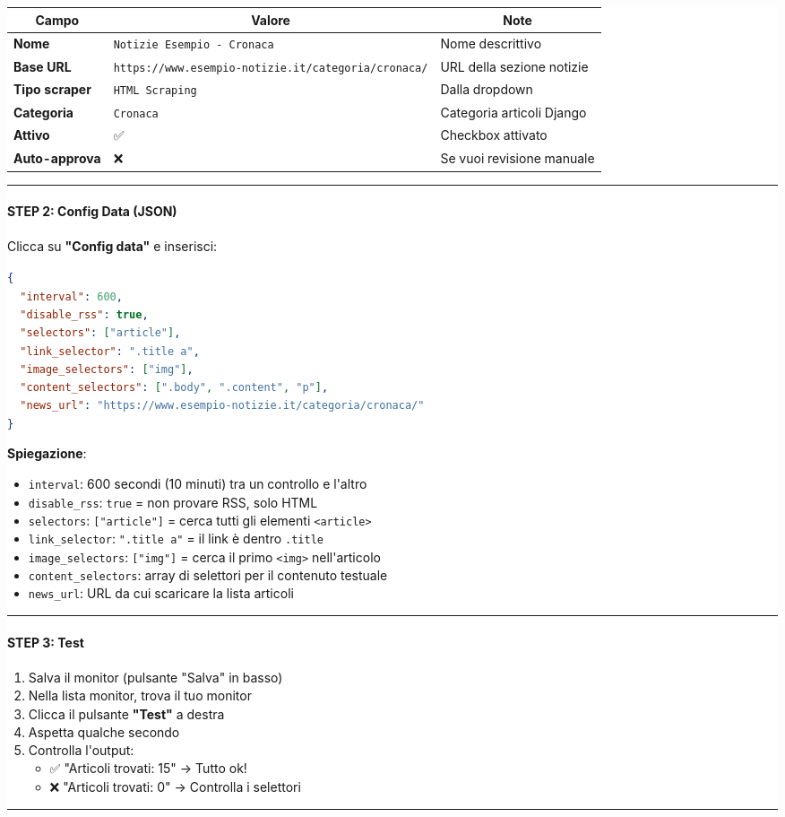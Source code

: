| Campo | Valore | Note |
|-------|--------|------|
| **Nome** | `Notizie Esempio - Cronaca` | Nome descrittivo |
| **Base URL** | `https://www.esempio-notizie.it/categoria/cronaca/` | URL della sezione notizie |
| **Tipo scraper** | `HTML Scraping` | Dalla dropdown |
| **Categoria** | `Cronaca` | Categoria articoli Django |
| **Attivo** | ✅ | Checkbox attivato |
| **Auto-approva** | ❌ | Se vuoi revisione manuale |

---

#### STEP 2: Config Data (JSON)

Clicca su **"Config data"** e inserisci:

```json
{
  "interval": 600,
  "disable_rss": true,
  "selectors": ["article"],
  "link_selector": ".title a",
  "image_selectors": ["img"],
  "content_selectors": [".body", ".content", "p"],
  "news_url": "https://www.esempio-notizie.it/categoria/cronaca/"
}
```

**Spiegazione**:
- `interval`: 600 secondi (10 minuti) tra un controllo e l'altro
- `disable_rss`: `true` = non provare RSS, solo HTML
- `selectors`: `["article"]` = cerca tutti gli elementi `<article>`
- `link_selector`: `".title a"` = il link è dentro `.title`
- `image_selectors`: `["img"]` = cerca il primo `<img>` nell'articolo
- `content_selectors`: array di selettori per il contenuto testuale
- `news_url`: URL da cui scaricare la lista articoli

---

#### STEP 3: Test

1. Salva il monitor (pulsante "Salva" in basso)
2. Nella lista monitor, trova il tuo monitor
3. Clicca il pulsante **"Test"** a destra
4. Aspetta qualche secondo
5. Controlla l'output:
   - ✅ "Articoli trovati: 15" → Tutto ok!
   - ❌ "Articoli trovati: 0" → Controlla i selettori

---
